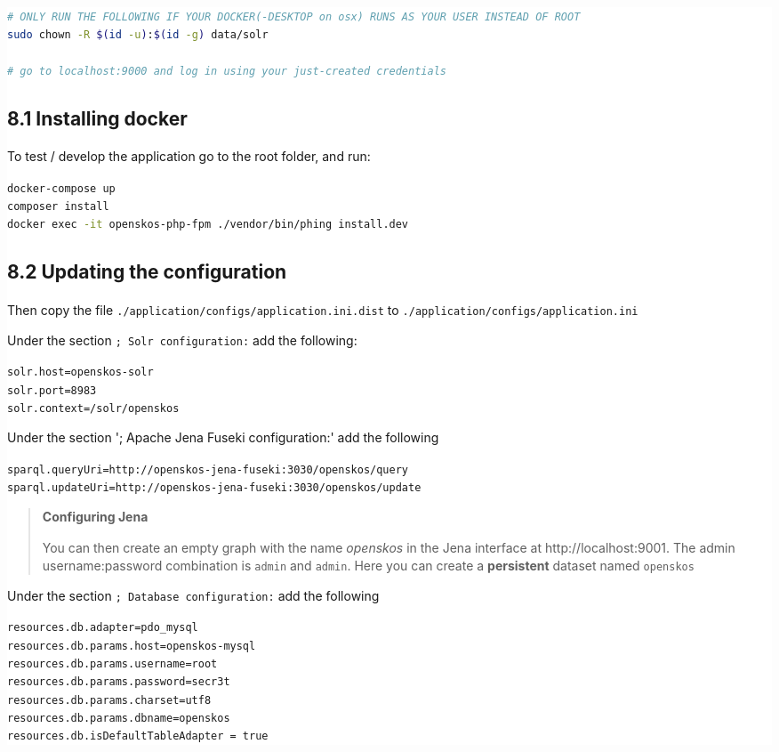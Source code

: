 ```sh
# ONLY RUN THE FOLLOWING IF YOUR DOCKER(-DESKTOP on osx) RUNS AS YOUR USER INSTEAD OF ROOT
sudo chown -R $(id -u):$(id -g) data/solr

# go to localhost:9000 and log in using your just-created credentials
```

## 8.1 Installing docker

To test / develop the application go to the root folder, and run:

```sh
docker-compose up
composer install
docker exec -it openskos-php-fpm ./vendor/bin/phing install.dev
```


## 8.2 Updating the configuration

Then copy the file `./application/configs/application.ini.dist` to `./application/configs/application.ini`

Under the section `; Solr configuration:` add the following:
```
solr.host=openskos-solr
solr.port=8983
solr.context=/solr/openskos

```

Under the section '; Apache Jena Fuseki configuration:' add the following
```
sparql.queryUri=http://openskos-jena-fuseki:3030/openskos/query
sparql.updateUri=http://openskos-jena-fuseki:3030/openskos/update
```

>**Configuring Jena**
>
>You can then create an empty graph with the name _openskos_ in the Jena interface at http://localhost:9001.
The admin username:password combination is `admin` and `admin`.
Here you can create a **persistent** dataset named `openskos`

Under the section `; Database configuration:` add the following

```
resources.db.adapter=pdo_mysql
resources.db.params.host=openskos-mysql
resources.db.params.username=root
resources.db.params.password=secr3t
resources.db.params.charset=utf8
resources.db.params.dbname=openskos
resources.db.isDefaultTableAdapter = true
```
